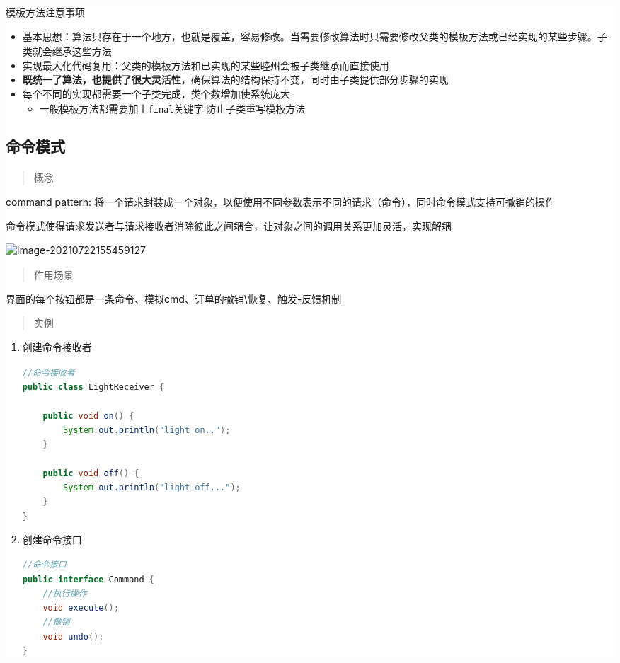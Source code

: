 



模板方法注意事项

- 基本思想：算法只存在于一个地方，也就是覆盖，容易修改。当需要修改算法时只需要修改父类的模板方法或已经实现的某些步骤。子类就会继承这些方法
- 实现最大化代码复用：父类的模板方法和已实现的某些睦州会被子类继承而直接使用
- **既统一了算法，也提供了很大灵活性**，确保算法的结构保持不变，同时由子类提供部分步骤的实现
- 每个不同的实现都需要一个子类完成，类个数增加使系统庞大
  - 一般模板方法都需要加上`final`关键字 防止子类重写模板方法



## 命令模式

> 概念

command pattern: 将一个请求封装成一个对象，以便使用不同参数表示不同的请求（命令），同时命令模式支持可撤销的操作

命令模式使得请求发送者与请求接收者消除彼此之间耦合，让对象之间的调用关系更加灵活，实现解耦

![image-20210722155459127](https://lyne-bucket.oss-cn-shanghai.aliyuncs.com/notes/202207260045232.png)



> 作用场景

界面的每个按钮都是一条命令、模拟cmd、订单的撤销\恢复、触发-反馈机制



> 实例

1. 创建命令接收者

   ```java
   //命令接收者
   public class LightReceiver {
   
       public void on() {
           System.out.println("light on..");
       }
   
       public void off() {
           System.out.println("light off...");
       }
   }
   ```

2. 创建命令接口

   ```java
   //命令接口
   public interface Command {
       //执行操作
       void execute();
       //撤销
       void undo();
   }
   ```
